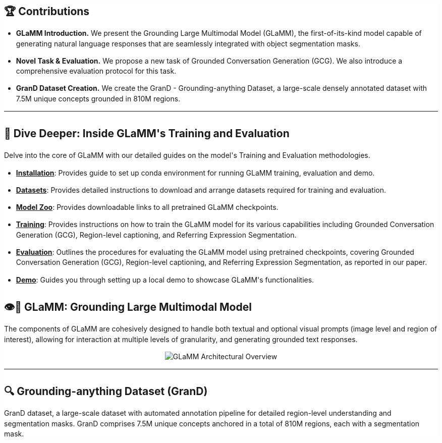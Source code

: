 
## 🏆 Contributions

- **GLaMM Introduction.** We present the Grounding Large Multimodal Model (GLaMM), the first-of-its-kind model capable of generating natural language responses that are seamlessly integrated with object segmentation masks.

- **Novel Task & Evaluation.** We propose a new task of Grounded Conversation Generation (GCG). We also introduce a comprehensive evaluation protocol for this task.

- **GranD Dataset Creation.** We create the GranD - Grounding-anything Dataset, a large-scale densely annotated dataset with 7.5M unique concepts grounded in 810M regions.

---

## 🚀 Dive Deeper: Inside GLaMM's Training and Evaluation

Delve into the core of GLaMM with our detailed guides on the model's Training and Evaluation methodologies.
- [**Installation**](./docs/install.md): Provides guide to set up conda environment for running GLaMM training, evaluation and demo.

- [**Datasets**](./docs/datasets.md): Provides detailed instructions to download and arrange datasets required for training and evaluation.

- [**Model Zoo**](./docs/model_zoo.md): Provides downloadable links to all pretrained GLaMM checkpoints.

- [**Training**](./docs/training.md): Provides instructions on how to train the GLaMM model for its various capabilities including Grounded Conversation Generation (GCG), Region-level captioning, and Referring Expression Segmentation.

- [**Evaluation**](./docs/evaluation.md): Outlines the procedures for evaluating the GLaMM model using pretrained checkpoints, covering Grounded Conversation Generation (GCG), Region-level captioning, and Referring Expression Segmentation, as reported in our paper.

- [**Demo**](./docs/offline_demo.md): Guides you through setting up a local demo to showcase GLaMM's functionalities.

## 👁️💬 GLaMM: Grounding Large Multimodal Model

The components of GLaMM are cohesively designed to handle both textual and optional visual prompts (image level and region of interest), allowing for interaction at multiple levels of granularity, and generating grounded text responses.

<p align="center">
  <img src="images/glamm/model_arch.png" alt="GLaMM Architectural Overview">
</p>

---

## 🔍 Grounding-anything Dataset (GranD)

GranD dataset, a large-scale dataset with automated annotation pipeline for detailed region-level understanding and segmentation masks. GranD comprises 7.5M unique concepts anchored in a total of 810M regions, each with a segmentation mask.
